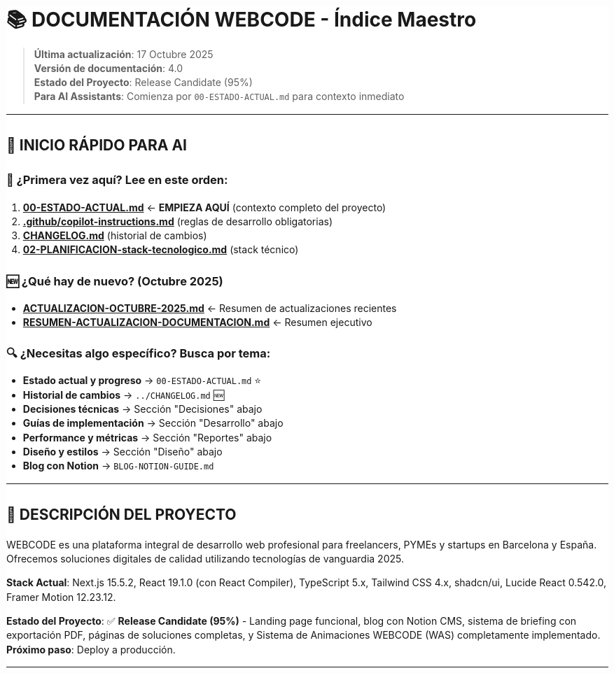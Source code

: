 # 📚 DOCUMENTACIÓN WEBCODE - Índice Maestro

> **Última actualización**: 17 Octubre 2025  
> **Versión de documentación**: 4.0  
> **Estado del Proyecto**: Release Candidate (95%)  
> **Para AI Assistants**: Comienza por `00-ESTADO-ACTUAL.md` para contexto inmediato

---

## 🎯 INICIO RÁPIDO PARA AI

### 📍 ¿Primera vez aquí? Lee en este orden:

1. **[00-ESTADO-ACTUAL.md](./00-ESTADO-ACTUAL.md)** ← **EMPIEZA AQUÍ** (contexto completo del proyecto)
2. **[.github/copilot-instructions.md](../.github/copilot-instructions.md)** (reglas de desarrollo obligatorias)
3. **[CHANGELOG.md](../CHANGELOG.md)** (historial de cambios)
4. **[02-PLANIFICACION-stack-tecnologico.md](./02-PLANIFICACION-stack-tecnologico.md)** (stack técnico)

### 🆕 ¿Qué hay de nuevo? (Octubre 2025)

- **[ACTUALIZACION-OCTUBRE-2025.md](./ACTUALIZACION-OCTUBRE-2025.md)** ← Resumen de actualizaciones recientes
- **[RESUMEN-ACTUALIZACION-DOCUMENTACION.md](./RESUMEN-ACTUALIZACION-DOCUMENTACION.md)** ← Resumen ejecutivo

### 🔍 ¿Necesitas algo específico? Busca por tema:

- **Estado actual y progreso** → `00-ESTADO-ACTUAL.md` ⭐
- **Historial de cambios** → `../CHANGELOG.md` 🆕
- **Decisiones técnicas** → Sección "Decisiones" abajo
- **Guías de implementación** → Sección "Desarrollo" abajo
- **Performance y métricas** → Sección "Reportes" abajo
- **Diseño y estilos** → Sección "Diseño" abajo
- **Blog con Notion** → `BLOG-NOTION-GUIDE.md`

---

## 📝 DESCRIPCIÓN DEL PROYECTO

WEBCODE es una plataforma integral de desarrollo web profesional para freelancers, PYMEs y startups en Barcelona y España. Ofrecemos soluciones digitales de calidad utilizando tecnologías de vanguardia 2025.

**Stack Actual**: Next.js 15.5.2, React 19.1.0 (con React Compiler), TypeScript 5.x, Tailwind CSS 4.x, shadcn/ui, Lucide React 0.542.0, Framer Motion 12.23.12.

**Estado del Proyecto**: ✅ **Release Candidate (95%)** - Landing page funcional, blog con Notion CMS, sistema de briefing con exportación PDF, páginas de soluciones completas, y Sistema de Animaciones WEBCODE (WAS) completamente implementado. **Próximo paso**: Deploy a producción.

---